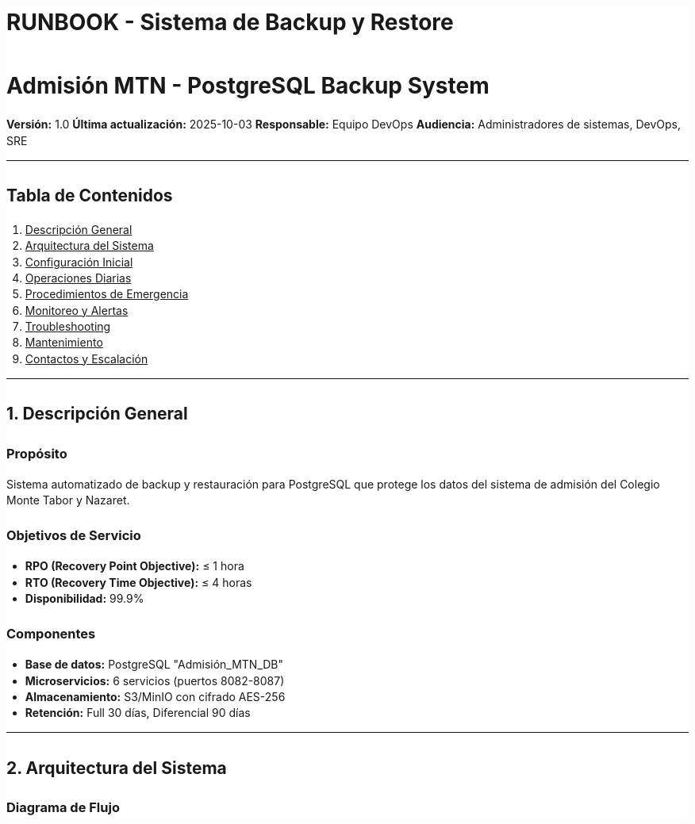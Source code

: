 # RUNBOOK - Sistema de Backup y Restore
# Admisión MTN - PostgreSQL Backup System

**Versión:** 1.0
**Última actualización:** 2025-10-03
**Responsable:** Equipo DevOps
**Audiencia:** Administradores de sistemas, DevOps, SRE

---

## Tabla de Contenidos

1. [Descripción General](#1-descripción-general)
2. [Arquitectura del Sistema](#2-arquitectura-del-sistema)
3. [Configuración Inicial](#3-configuración-inicial)
4. [Operaciones Diarias](#4-operaciones-diarias)
5. [Procedimientos de Emergencia](#5-procedimientos-de-emergencia)
6. [Monitoreo y Alertas](#6-monitoreo-y-alertas)
7. [Troubleshooting](#7-troubleshooting)
8. [Mantenimiento](#8-mantenimiento)
9. [Contactos y Escalación](#9-contactos-y-escalación)

---

## 1. Descripción General

### Propósito
Sistema automatizado de backup y restauración para PostgreSQL que protege los datos del sistema de admisión del Colegio Monte Tabor y Nazaret.

### Objetivos de Servicio
- **RPO (Recovery Point Objective):** ≤ 1 hora
- **RTO (Recovery Time Objective):** ≤ 4 horas
- **Disponibilidad:** 99.9%

### Componentes
- **Base de datos:** PostgreSQL "Admisión_MTN_DB"
- **Microservicios:** 6 servicios (puertos 8082-8087)
- **Almacenamiento:** S3/MinIO con cifrado AES-256
- **Retención:** Full 30 días, Diferencial 90 días

---

## 2. Arquitectura del Sistema

### Diagrama de Flujo

